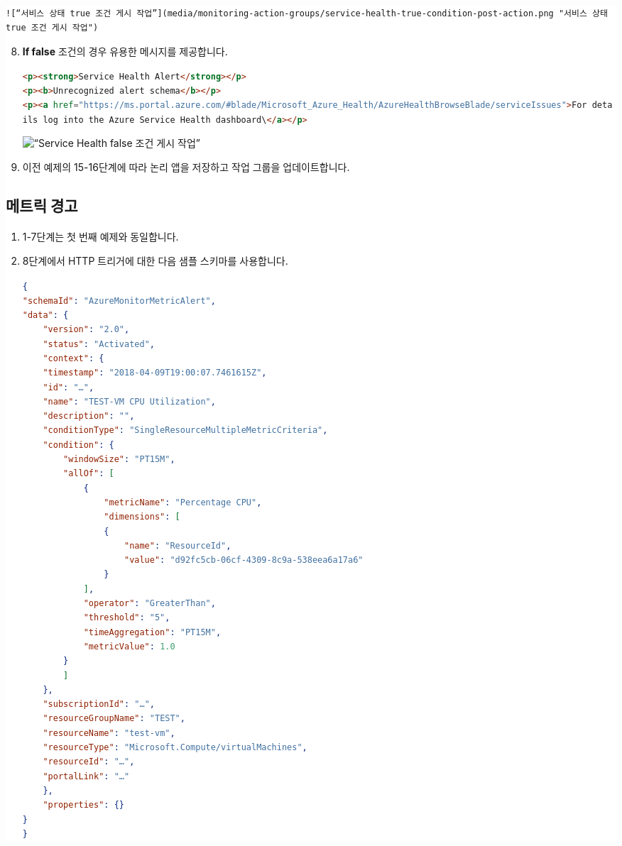     ![“서비스 상태 true 조건 게시 작업”](media/monitoring-action-groups/service-health-true-condition-post-action.png "서비스 상태 true 조건 게시 작업")

8. **If false** 조건의 경우 유용한 메시지를 제공합니다.

    ```html
    <p><strong>Service Health Alert</strong></p>
    <p><b>Unrecognized alert schema</b></p>
    <p><a href="https://ms.portal.azure.com/#blade/Microsoft_Azure_Health/AzureHealthBrowseBlade/serviceIssues">For details log into the Azure Service Health dashboard\</a></p>
    ```

    ![“Service Health false 조건 게시 작업”](media/monitoring-action-groups/service-health-false-condition-post-action.png "Service Health false 조건 게시 작업")

9.  이전 예제의 15-16단계에 따라 논리 앱을 저장하고 작업 그룹을 업데이트합니다.

## <a name="metric-alert"></a>메트릭 경고

1.  1-7단계는 첫 번째 예제와 동일합니다.
2.  8단계에서 HTTP 트리거에 대한 다음 샘플 스키마를 사용합니다.

    ```json
    {
    "schemaId": "AzureMonitorMetricAlert",
    "data": {
        "version": "2.0",
        "status": "Activated",
        "context": {
        "timestamp": "2018-04-09T19:00:07.7461615Z",
        "id": "…",
        "name": "TEST-VM CPU Utilization",
        "description": "",
        "conditionType": "SingleResourceMultipleMetricCriteria",
        "condition": {
            "windowSize": "PT15M",
            "allOf": [
                {
                    "metricName": "Percentage CPU",
                    "dimensions": [
                    {
                        "name": "ResourceId",
                        "value": "d92fc5cb-06cf-4309-8c9a-538eea6a17a6"
                    }
                ],
                "operator": "GreaterThan",
                "threshold": "5",
                "timeAggregation": "PT15M",
                "metricValue": 1.0
            }
            ]
        },
        "subscriptionId": "…",
        "resourceGroupName": "TEST",
        "resourceName": "test-vm",
        "resourceType": "Microsoft.Compute/virtualMachines",
        "resourceId": "…",
        "portalLink": "…"
        },
        "properties": {}
    }
    }
    ```
